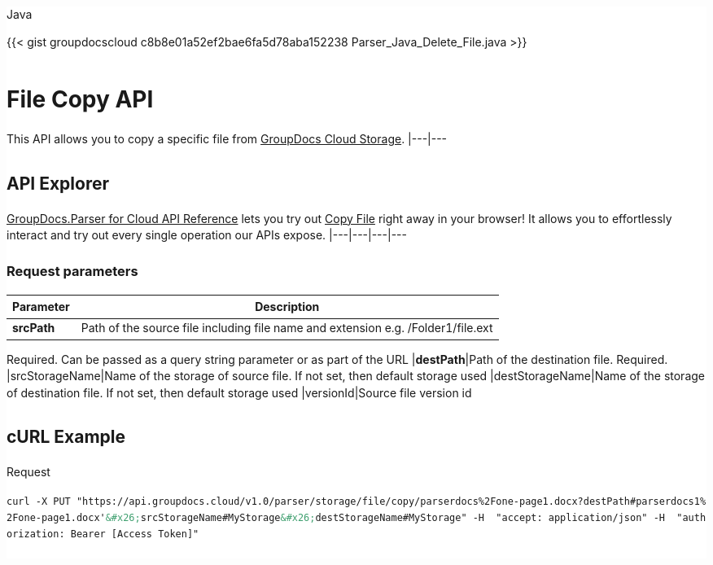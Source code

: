 

 Java




{{< gist groupdocscloud c8b8e01a52ef2bae6fa5d78aba152238 Parser_Java_Delete_File.java >}}









# File Copy API #

This API allows you to copy a specific file from [GroupDocs Cloud Storage](https://dashboard.groupdocs.cloud/).
|---|---

## API Explorer ##

[GroupDocs.Parser for Cloud API Reference](https://apireference.groupdocs.cloud/parser/#/) lets you try out [Copy File](https://apireference.groupdocs.cloud/parser/#/File/CopyFile) right away in your browser! It allows you to effortlessly interact and try out every single operation our APIs expose. 
|---|---|---|---

###  Request parameters ###

|Parameter|Description
|---|---
|**srcPath**|Path of the source file including file name and extension e.g. /Folder1/file.ext

Required. Can be passed as a query string parameter or as part of the URL
|**destPath**|Path of the destination file. Required.
|srcStorageName|Name of the storage of source file. If not set, then default storage used
|destStorageName|Name of the storage of destination file. If not set, then default storage used
|versionId|Source file version id


## cURL Example ##





 Request

```html 
curl -X PUT "https://api.groupdocs.cloud/v1.0/parser/storage/file/copy/parserdocs%2Fone-page1.docx?destPath#parserdocs1%2Fone-page1.docx'&#x26;srcStorageName#MyStorage&#x26;destStorageName#MyStorage" -H  "accept: application/json" -H  "authorization: Bearer [Access Token]"
    
 ```

